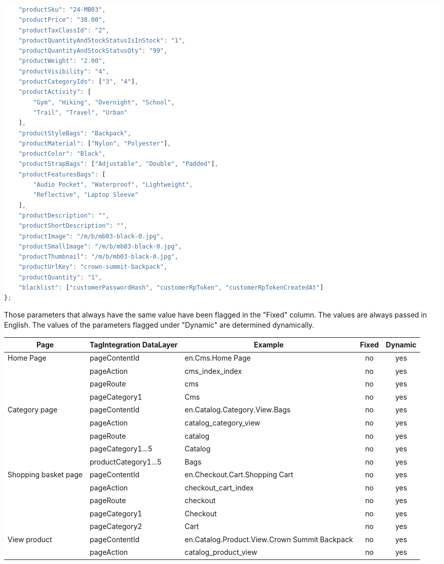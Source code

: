 ```js
    "productSku": "24-MB03",
    "productPrice": "38.00",
    "productTaxClassId": "2",
    "productQuantityAndStockStatusIsInStock": "1",
    "productQuantityAndStockStatusQty": "99",
    "productWeight": "2.00",
    "productVisibility": "4",
    "productCategoryIds": ["3", "4"],
    "productActivity": [
        "Gym", "Hiking", "Overnight", "School", 
        "Trail", "Travel", "Urban"
    ],
    "productStyleBags": "Backpack",
    "productMaterial": ["Nylon", "Polyester"],
    "productColor": "Black",
    "productStrapBags": ["Adjustable", "Double", "Padded"],
    "productFeaturesBags": [
        "Audio Pocket", "Waterproof", "Lightweight",
        "Reflective", "Laptop Sleeve"
    ],
    "productDescription": "",
    "productShortDescription": "",
    "productImage": "/m/b/mb03-black-0.jpg",
    "productSmallImage": "/m/b/mb03-black-0.jpg",
    "productThumbnail": "/m/b/mb03-black-0.jpg",
    "productUrlKey": "crown-summit-backpack",
    "productQuantity": "1",
    "blacklist": ["customerPasswordHash", "customerRpToken", "customerRpTokenCreatedAt"]
};
```

Those parameters that always have the same value have been flagged in the "Fixed" column. The values are always passed 
in English. The values of the parameters flagged under "Dynamic" are determined dynamically.

| Page | TagIntegration DataLayer | Example | Fixed | Dynamic |
| ------ | ------ | ------ | :----: | :----: |
| Home Page | pageContentId | en.Cms.Home Page | no | yes |
|  | pageAction | cms_index_index | no | yes |
|  | pageRoute | cms | no | yes |
|  | pageCategory1 | Cms | no | yes |
| Category page | pageContentId | en.Catalog.Category.View.Bags | no | yes |
|  | pageAction | catalog_category_view | no | yes |
|  | pageRoute | catalog | no | yes |
|  | pageCategory1...5 | Catalog | no | yes |
|  | productCategory1...5 | Bags | no | yes |
| Shopping basket page | pageContentId | en.Checkout.Cart.Shopping Cart | no | yes |
|  | pageAction | checkout_cart_index | no | yes |
|  | pageRoute | checkout | no | yes |
|  | pageCategory1 | Checkout | no | yes |
|  | pageCategory2 | Cart | no | yes |
| View product | pageContentId | en.Catalog.Product.View.Crown Summit Backpack | no | yes |
|  | pageAction | catalog_product_view | no | yes |